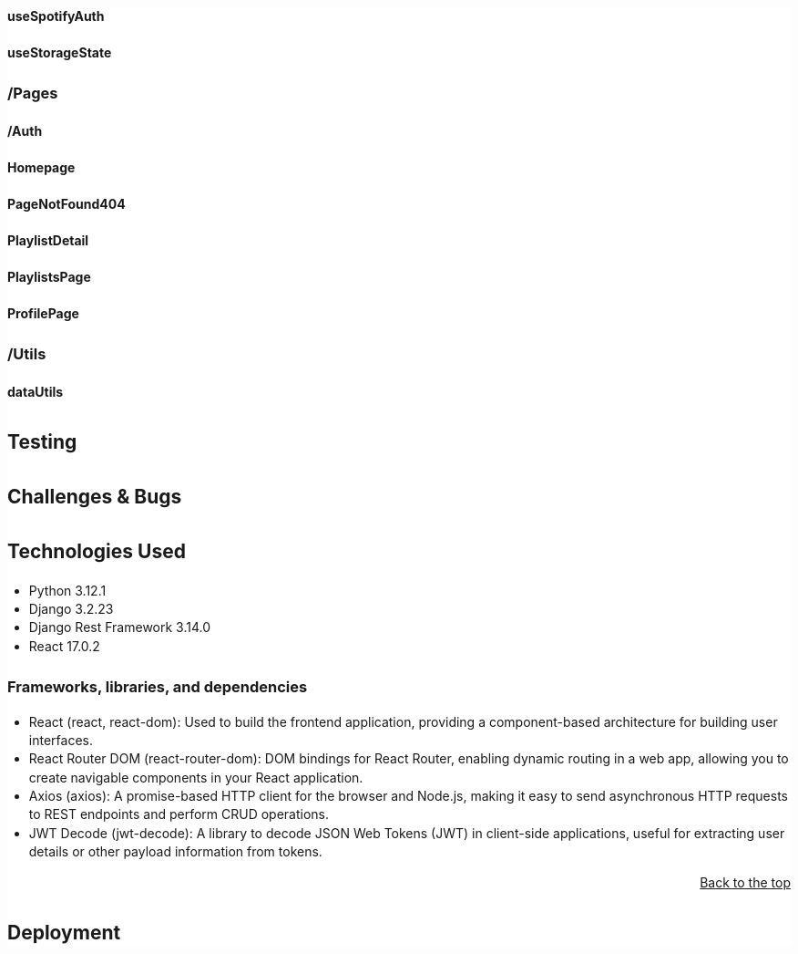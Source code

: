 #### useSpotifyAuth

#### useStorageState

### /Pages

#### /Auth

#### Homepage

#### PageNotFound404

#### PlaylistDetail

#### PlaylistsPage

#### ProfilePage

### /Utils

#### dataUtils

## Testing

## Challenges & Bugs

## Technologies Used

- Python 3.12.1
- Django 3.2.23
- Django Rest Framework 3.14.0
- React 17.0.2

### Frameworks, libraries, and dependencies

- React (react, react-dom): Used to build the frontend application, providing a component-based architecture for building user interfaces.
- React Router DOM (react-router-dom): DOM bindings for React Router, enabling dynamic routing in a web app, allowing you to create navigable components in your React application.
- Axios (axios): A promise-based HTTP client for the browser and Node.js, making it easy to send asynchronous HTTP requests to REST endpoints and perform CRUD operations.
- JWT Decode (jwt-decode): A library to decode JSON Web Tokens (JWT) in client-side applications, useful for extracting user details or other payload information from tokens.

<p align="right">
  <a href="#">Back to the top</a>
</p>

## Deployment
